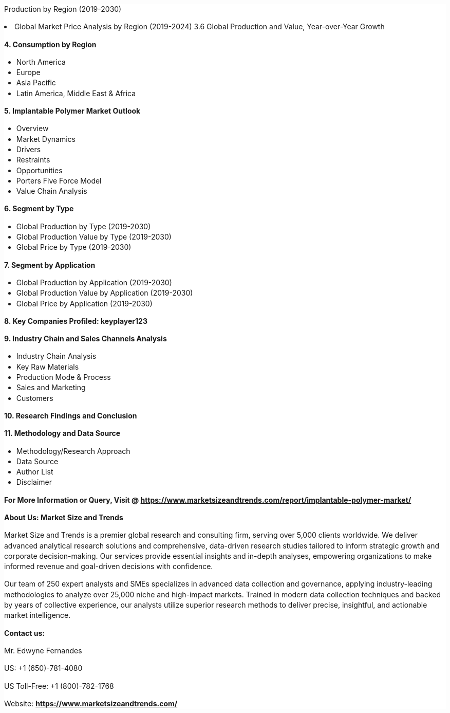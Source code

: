 Production by Region (2019-2030)</li><li>Global Market Price Analysis by Region (2019-2024) 3.6 Global Production and Value, Year-over-Year Growth</li></ul><p><strong>4. Consumption by Region</strong></p><ul><li>North America</li><li>Europe</li><li>Asia Pacific</li><li>Latin America, Middle East &amp; Africa</li></ul><p><strong>5. Implantable Polymer Market Outlook</strong></p><ul><li>Overview</li><li>Market Dynamics</li><li>Drivers</li><li>Restraints</li><li>Opportunities</li><li>Porters Five Force Model</li><li>Value Chain Analysis&nbsp;</li></ul><p><strong>6. Segment by Type</strong></p><ul><li>Global Production by Type (2019-2030)</li><li>Global Production Value by Type (2019-2030)</li><li>Global Price by Type (2019-2030)</li></ul><p><strong>7. Segment by Application</strong></p><ul><li>Global Production by Application (2019-2030)</li><li>Global Production Value by Application (2019-2030)</li><li>Global Price by Application (2019-2030)</li></ul><p><strong>8. Key Companies Profiled: keyplayer123</strong></p><p><strong>9. Industry Chain and Sales Channels Analysis</strong></p><ul><li>Industry Chain Analysis</li><li>Key Raw Materials</li><li>Production Mode &amp; Process</li><li>Sales and Marketing</li><li>Customers</li></ul><p><strong>10. Research Findings and Conclusion</strong></p><p><strong>11. Methodology and Data Source</strong></p><ul><li>Methodology/Research Approach</li><li>Data Source</li><li>Author List</li><li>Disclaimer</li></ul></p><p><strong>For More Information or Query, Visit @ <a href="https://www.marketsizeandtrends.com/report/implantable-polymer-market/">https://www.marketsizeandtrends.com/report/implantable-polymer-market/</a></strong></p><p><strong>About Us: Market Size and Trends</strong></p><p>Market Size and Trends is a premier global research and consulting firm, serving over 5,000 clients worldwide. We deliver advanced analytical research solutions and comprehensive, data-driven research studies tailored to inform strategic growth and corporate decision-making. Our services provide essential insights and in-depth analyses, empowering organizations to make informed revenue and goal-driven decisions with confidence.</p><p>Our team of 250 expert analysts and SMEs specializes in advanced data collection and governance, applying industry-leading methodologies to analyze over 25,000 niche and high-impact markets. Trained in modern data collection techniques and backed by years of collective experience, our analysts utilize superior research methods to deliver precise, insightful, and actionable market intelligence.</p><p><strong>Contact us:</strong></p><p>Mr. Edwyne Fernandes</p><p>US: +1 (650)-781-4080</p><p>US Toll-Free: +1 (800)-782-1768</p><p>Website: <strong><a href="https://www.marketsizeandtrends.com/">https://www.marketsizeandtrends.com/</a></strong></p>
